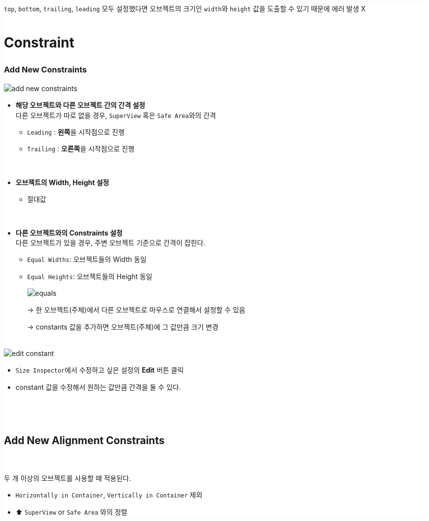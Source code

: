 ```top```, ```bottom```, ```trailing```, ```leading``` 모두 설정했다면 오브젝트의 크기인 ```width```와 ```height``` 값을 도출할 수 있기 때문에 에러 발생 X   
# Constraint  

### Add New Constraints

<img width = '300' alt="add new constraints" src="https://user-images.githubusercontent.com/63290629/218387850-0afdc5d8-1af0-4e9b-b16e-9127e9869c62.png">

<Br>

* **해당 오브젝트와 다른 오브젝트 간의 간격 설정**  
다른 오브젝트가 따로 없을 경우, ```SuperView``` 혹은 ```Safe Area```와의 간격
  
    - ```Leading``` : **왼쪽**을 시작점으로 진행

    - ```Trailing``` : **오른쪽**을 시작점으로 진행

<br>

* **오브젝트의 Width, Height 설정**

  - 절대값

<br>

* **다른 오브젝트와의 Constraints 설정**  
  다른 오브젝트가 있을 경우, 주변 오브젝트 기준으로 간격이 잡힌다.

  - ```Equal Widths```: 오브젝트들의 Width 동일
  
  - ```Equal Heights```: 오브젝트들의 Height 동일


    <img width="276" alt="equals" src="https://user-images.githubusercontent.com/63290629/218393231-7d1cf076-d9b6-4cb7-9828-3ec11e2cde7e.png">  
    
    → 한 오브젝트(주체)에서 다른 오브젝트로 마우스로 연결해서 설정할 수 있음  

    → constants 값을 추가하면 오브젝트(주체)에 그 값만큼 크기 변경

<br>

<img width="285" alt="edit constant" src="https://user-images.githubusercontent.com/63290629/218389308-a6e8c7fc-4e40-4908-ab5c-77d90d7cdd6a.png">

* ```Size Inspector```에서 수정하고 싶은 설정의 **Edit** 버튼 클릭

* constant 값을 수정해서 원하는 값만큼 간격을 둘 수 있다. 

<br>
<br>

## Add New Alignment Constraints

<br>

두 개 이상의 오브젝트를 사용할 때 적용된다. 

* ```Horizontally in Container```, ```Vertically in Container``` 제외
  
* ⬆️ ```SuperView``` or ```Safe Area``` 와의 정렬


```